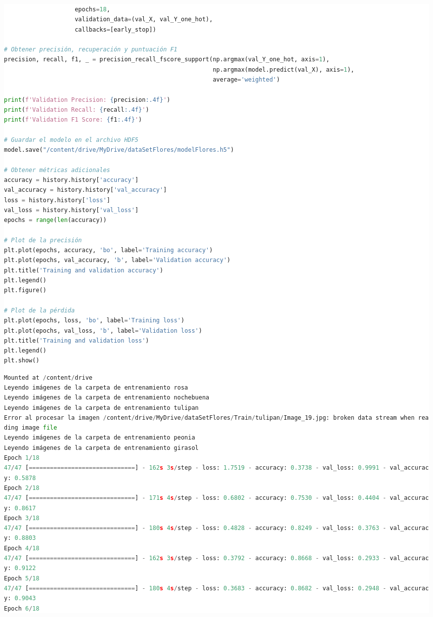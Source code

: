 ```Python
                    epochs=18,
                    validation_data=(val_X, val_Y_one_hot),
                    callbacks=[early_stop])

# Obtener precisión, recuperación y puntuación F1
precision, recall, f1, _ = precision_recall_fscore_support(np.argmax(val_Y_one_hot, axis=1),
                                                           np.argmax(model.predict(val_X), axis=1),
                                                           average='weighted')

print(f'Validation Precision: {precision:.4f}')
print(f'Validation Recall: {recall:.4f}')
print(f'Validation F1 Score: {f1:.4f}')

# Guardar el modelo en el archivo HDF5
model.save("/content/drive/MyDrive/dataSetFlores/modelFlores.h5")

# Obtener métricas adicionales
accuracy = history.history['accuracy']
val_accuracy = history.history['val_accuracy']
loss = history.history['loss']
val_loss = history.history['val_loss']
epochs = range(len(accuracy))

# Plot de la precisión
plt.plot(epochs, accuracy, 'bo', label='Training accuracy')
plt.plot(epochs, val_accuracy, 'b', label='Validation accuracy')
plt.title('Training and validation accuracy')
plt.legend()
plt.figure()

# Plot de la pérdida
plt.plot(epochs, loss, 'bo', label='Training loss')
plt.plot(epochs, val_loss, 'b', label='Validation loss')
plt.title('Training and validation loss')
plt.legend()
plt.show()

```

```Python
Mounted at /content/drive
Leyendo imágenes de la carpeta de entrenamiento rosa
Leyendo imágenes de la carpeta de entrenamiento nochebuena
Leyendo imágenes de la carpeta de entrenamiento tulipan
Error al procesar la imagen /content/drive/MyDrive/dataSetFlores/Train/tulipan/Image_19.jpg: broken data stream when reading image file
Leyendo imágenes de la carpeta de entrenamiento peonia
Leyendo imágenes de la carpeta de entrenamiento girasol
Epoch 1/18
47/47 [==============================] - 162s 3s/step - loss: 1.7519 - accuracy: 0.3738 - val_loss: 0.9991 - val_accuracy: 0.5878
Epoch 2/18
47/47 [==============================] - 171s 4s/step - loss: 0.6802 - accuracy: 0.7530 - val_loss: 0.4404 - val_accuracy: 0.8617
Epoch 3/18
47/47 [==============================] - 180s 4s/step - loss: 0.4828 - accuracy: 0.8249 - val_loss: 0.3763 - val_accuracy: 0.8803
Epoch 4/18
47/47 [==============================] - 162s 3s/step - loss: 0.3792 - accuracy: 0.8668 - val_loss: 0.2933 - val_accuracy: 0.9122
Epoch 5/18
47/47 [==============================] - 180s 4s/step - loss: 0.3683 - accuracy: 0.8682 - val_loss: 0.2948 - val_accuracy: 0.9043
Epoch 6/18
```